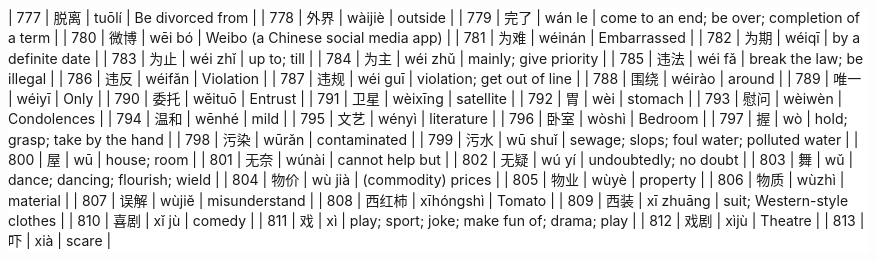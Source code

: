 | 777  | 脱离      | tuōlí             | Be divorced from                                                      |
| 778  | 外界      | wàijiè            | outside                                                               |
| 779  | 完了      | wán le            | come to an end; be over; completion of a term                         |
| 780  | 微博      | wēi bó            | Weibo (a Chinese social media app)                                    |
| 781  | 为难      | wéinán            | Embarrassed                                                           |
| 782  | 为期      | wéiqī             | by a definite date                                                    |
| 783  | 为止      | wéi zhǐ           | up to; till                                                           |
| 784  | 为主      | wéi zhǔ           | mainly; give priority                                                 |
| 785  | 违法      | wéi fǎ            | break the law; be illegal                                             |
| 786  | 违反      | wéifǎn            | Violation                                                             |
| 787  | 违规      | wéi guī           | violation; get out of line                                            |
| 788  | 围绕      | wéirào            | around                                                                |
| 789  | 唯一      | wéiyī             | Only                                                                  |
| 790  | 委托      | wěituō            | Entrust                                                               |
| 791  | 卫星      | wèixīng           | satellite                                                             |
| 792  | 胃       | wèi               | stomach                                                               |
| 793  | 慰问      | wèiwèn            | Condolences                                                           |
| 794  | 温和      | wēnhé             | mild                                                                  |
| 795  | 文艺      | wényì             | literature                                                            |
| 796  | 卧室      | wòshì             | Bedroom                                                               |
| 797  | 握       | wò                | hold; grasp; take by the hand                                         |
| 798  | 污染      | wūrǎn             | contaminated                                                          |
| 799  | 污水      | wū shuǐ           | sewage; slops; foul water; polluted water                             |
| 800  | 屋       | wū                | house; room                                                           |
| 801  | 无奈      | wúnài             | cannot help but                                                       |
| 802  | 无疑      | wú yí             | undoubtedly; no doubt                                                 |
| 803  | 舞       | wǔ                | dance; dancing; flourish; wield                                       |
| 804  | 物价      | wù jià            | (commodity) prices                                                    |
| 805  | 物业      | wùyè              | property                                                              |
| 806  | 物质      | wùzhì             | material                                                              |
| 807  | 误解      | wùjiě             | misunderstand                                                         |
| 808  | 西红柿     | xīhóngshì         | Tomato                                                                |
| 809  | 西装      | xī zhuāng         | suit; Western-style clothes                                           |
| 810  | 喜剧      | xǐ jù             | comedy                                                                |
| 811  | 戏       | xì                | play; sport; joke; make fun of; drama; play                           |
| 812  | 戏剧      | xìjù              | Theatre                                                               |
| 813  | 吓       | xià               | scare                                                                 |